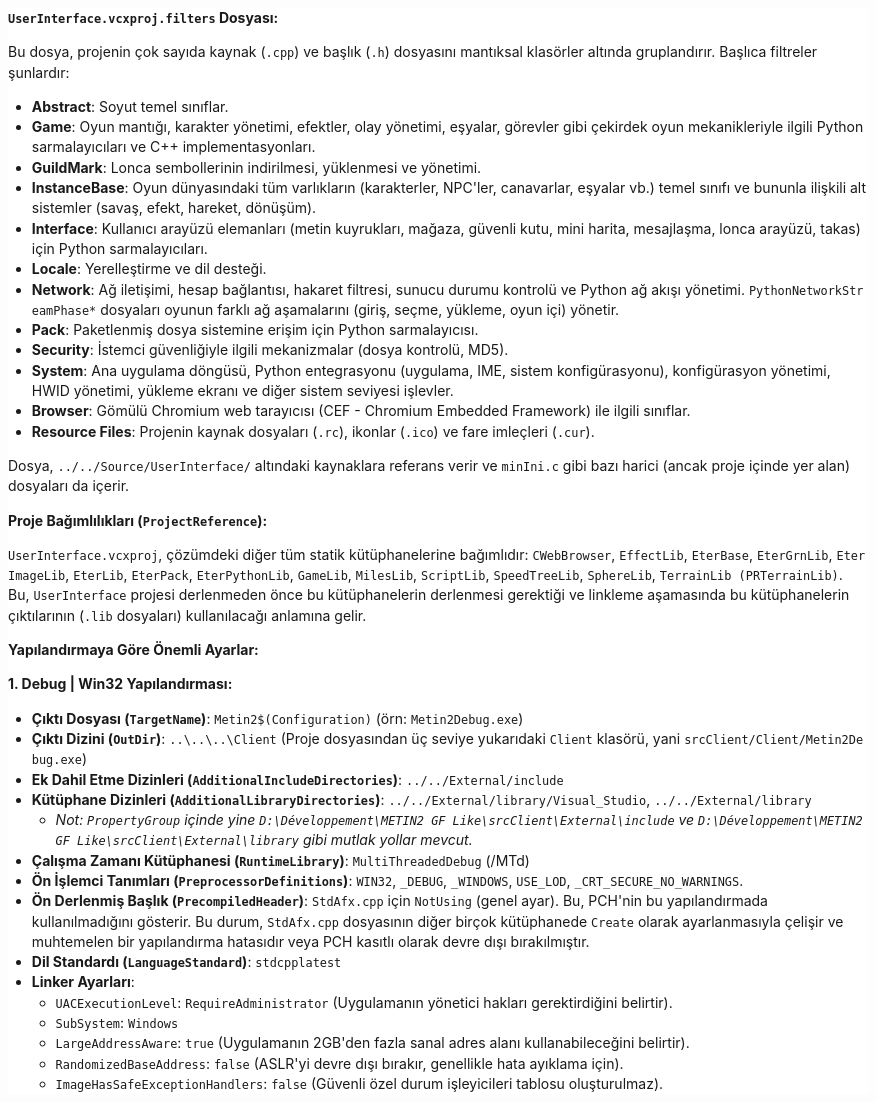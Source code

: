 **`UserInterface.vcxproj.filters` Dosyası:**

Bu dosya, projenin çok sayıda kaynak (`.cpp`) ve başlık (`.h`) dosyasını mantıksal klasörler altında gruplandırır. Başlıca filtreler şunlardır:

*   **Abstract**: Soyut temel sınıflar.
*   **Game**: Oyun mantığı, karakter yönetimi, efektler, olay yönetimi, eşyalar, görevler gibi çekirdek oyun mekanikleriyle ilgili Python sarmalayıcıları ve C++ implementasyonları.
*   **GuildMark**: Lonca sembollerinin indirilmesi, yüklenmesi ve yönetimi.
*   **InstanceBase**: Oyun dünyasındaki tüm varlıkların (karakterler, NPC'ler, canavarlar, eşyalar vb.) temel sınıfı ve bununla ilişkili alt sistemler (savaş, efekt, hareket, dönüşüm).
*   **Interface**: Kullanıcı arayüzü elemanları (metin kuyrukları, mağaza, güvenli kutu, mini harita, mesajlaşma, lonca arayüzü, takas) için Python sarmalayıcıları.
*   **Locale**: Yerelleştirme ve dil desteği.
*   **Network**: Ağ iletişimi, hesap bağlantısı, hakaret filtresi, sunucu durumu kontrolü ve Python ağ akışı yönetimi. `PythonNetworkStreamPhase*` dosyaları oyunun farklı ağ aşamalarını (giriş, seçme, yükleme, oyun içi) yönetir.
*   **Pack**: Paketlenmiş dosya sistemine erişim için Python sarmalayıcısı.
*   **Security**: İstemci güvenliğiyle ilgili mekanizmalar (dosya kontrolü, MD5).
*   **System**: Ana uygulama döngüsü, Python entegrasyonu (uygulama, IME, sistem konfigürasyonu), konfigürasyon yönetimi, HWID yönetimi, yükleme ekranı ve diğer sistem seviyesi işlevler.
*   **Browser**: Gömülü Chromium web tarayıcısı (CEF - Chromium Embedded Framework) ile ilgili sınıflar.
*   **Resource Files**: Projenin kaynak dosyaları (`.rc`), ikonlar (`.ico`) ve fare imleçleri (`.cur`).

Dosya, `../../Source/UserInterface/` altındaki kaynaklara referans verir ve `minIni.c` gibi bazı harici (ancak proje içinde yer alan) dosyaları da içerir.

**Proje Bağımlılıkları (`ProjectReference`):**

`UserInterface.vcxproj`, çözümdeki diğer tüm statik kütüphanelerine bağımlıdır:
`CWebBrowser`, `EffectLib`, `EterBase`, `EterGrnLib`, `EterImageLib`, `EterLib`, `EterPack`, `EterPythonLib`, `GameLib`, `MilesLib`, `ScriptLib`, `SpeedTreeLib`, `SphereLib`, `TerrainLib (PRTerrainLib)`.
Bu, `UserInterface` projesi derlenmeden önce bu kütüphanelerin derlenmesi gerektiği ve linkleme aşamasında bu kütüphanelerin çıktılarının (`.lib` dosyaları) kullanılacağı anlamına gelir.

**Yapılandırmaya Göre Önemli Ayarlar:**

**1. Debug | Win32 Yapılandırması:**
*   **Çıktı Dosyası (`TargetName`)**: `Metin2$(Configuration)` (örn: `Metin2Debug.exe`)
*   **Çıktı Dizini (`OutDir`)**: `..\..\..\Client` (Proje dosyasından üç seviye yukarıdaki `Client` klasörü, yani `srcClient/Client/Metin2Debug.exe`)
*   **Ek Dahil Etme Dizinleri (`AdditionalIncludeDirectories`)**: `../../External/include`
*   **Kütüphane Dizinleri (`AdditionalLibraryDirectories`)**: `../../External/library/Visual_Studio`, `../../External/library`
    *   *Not: `PropertyGroup` içinde yine `D:\Développement\METIN2 GF Like\srcClient\External\include` ve `D:\Développement\METIN2 GF Like\srcClient\External\library` gibi mutlak yollar mevcut.*
*   **Çalışma Zamanı Kütüphanesi (`RuntimeLibrary`)**: `MultiThreadedDebug` (/MTd)
*   **Ön İşlemci Tanımları (`PreprocessorDefinitions`)**: `WIN32`, `_DEBUG`, `_WINDOWS`, `USE_LOD`, `_CRT_SECURE_NO_WARNINGS`.
*   **Ön Derlenmiş Başlık (`PrecompiledHeader`)**: `StdAfx.cpp` için `NotUsing` (genel ayar). Bu, PCH'nin bu yapılandırmada kullanılmadığını gösterir. Bu durum, `StdAfx.cpp` dosyasının diğer birçok kütüphanede `Create` olarak ayarlanmasıyla çelişir ve muhtemelen bir yapılandırma hatasıdır veya PCH kasıtlı olarak devre dışı bırakılmıştır.
*   **Dil Standardı (`LanguageStandard`)**: `stdcpplatest`
*   **Linker Ayarları**:
    *   `UACExecutionLevel`: `RequireAdministrator` (Uygulamanın yönetici hakları gerektirdiğini belirtir).
    *   `SubSystem`: `Windows`
    *   `LargeAddressAware`: `true` (Uygulamanın 2GB'den fazla sanal adres alanı kullanabileceğini belirtir).
    *   `RandomizedBaseAddress`: `false` (ASLR'yi devre dışı bırakır, genellikle hata ayıklama için).
    *   `ImageHasSafeExceptionHandlers`: `false` (Güvenli özel durum işleyicileri tablosu oluşturulmaz).